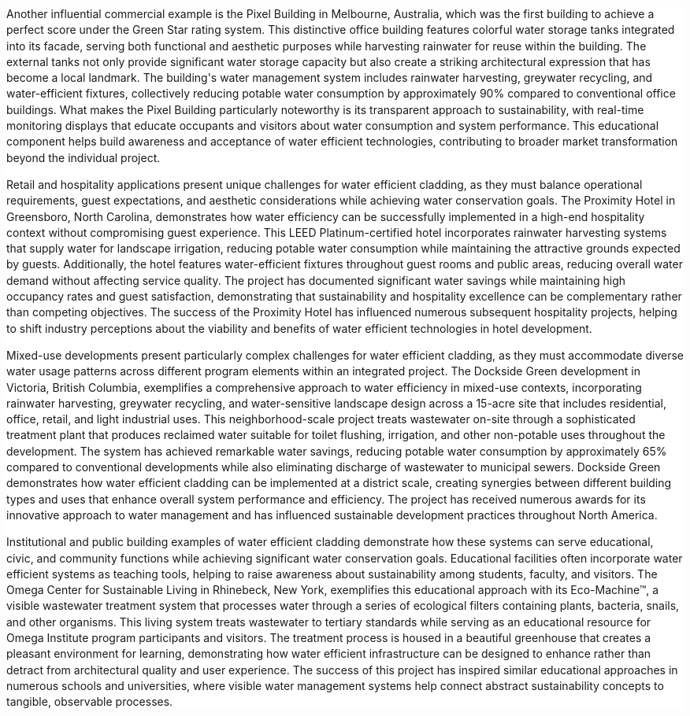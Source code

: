 Another influential commercial example is the Pixel Building in Melbourne, Australia, which was the first building to achieve a perfect score under the Green Star rating system. This distinctive office building features colorful water storage tanks integrated into its facade, serving both functional and aesthetic purposes while harvesting rainwater for reuse within the building. The external tanks not only provide significant water storage capacity but also create a striking architectural expression that has become a local landmark. The building's water management system includes rainwater harvesting, greywater recycling, and water-efficient fixtures, collectively reducing potable water consumption by approximately 90% compared to conventional office buildings. What makes the Pixel Building particularly noteworthy is its transparent approach to sustainability, with real-time monitoring displays that educate occupants and visitors about water consumption and system performance. This educational component helps build awareness and acceptance of water efficient technologies, contributing to broader market transformation beyond the individual project.

Retail and hospitality applications present unique challenges for water efficient cladding, as they must balance operational requirements, guest expectations, and aesthetic considerations while achieving water conservation goals. The Proximity Hotel in Greensboro, North Carolina, demonstrates how water efficiency can be successfully implemented in a high-end hospitality context without compromising guest experience. This LEED Platinum-certified hotel incorporates rainwater harvesting systems that supply water for landscape irrigation, reducing potable water consumption while maintaining the attractive grounds expected by guests. Additionally, the hotel features water-efficient fixtures throughout guest rooms and public areas, reducing overall water demand without affecting service quality. The project has documented significant water savings while maintaining high occupancy rates and guest satisfaction, demonstrating that sustainability and hospitality excellence can be complementary rather than competing objectives. The success of the Proximity Hotel has influenced numerous subsequent hospitality projects, helping to shift industry perceptions about the viability and benefits of water efficient technologies in hotel development.

Mixed-use developments present particularly complex challenges for water efficient cladding, as they must accommodate diverse water usage patterns across different program elements within an integrated project. The Dockside Green development in Victoria, British Columbia, exemplifies a comprehensive approach to water efficiency in mixed-use contexts, incorporating rainwater harvesting, greywater recycling, and water-sensitive landscape design across a 15-acre site that includes residential, office, retail, and light industrial uses. This neighborhood-scale project treats wastewater on-site through a sophisticated treatment plant that produces reclaimed water suitable for toilet flushing, irrigation, and other non-potable uses throughout the development. The system has achieved remarkable water savings, reducing potable water consumption by approximately 65% compared to conventional developments while also eliminating discharge of wastewater to municipal sewers. Dockside Green demonstrates how water efficient cladding can be implemented at a district scale, creating synergies between different building types and uses that enhance overall system performance and efficiency. The project has received numerous awards for its innovative approach to water management and has influenced sustainable development practices throughout North America.

Institutional and public building examples of water efficient cladding demonstrate how these systems can serve educational, civic, and community functions while achieving significant water conservation goals. Educational facilities often incorporate water efficient systems as teaching tools, helping to raise awareness about sustainability among students, faculty, and visitors. The Omega Center for Sustainable Living in Rhinebeck, New York, exemplifies this educational approach with its Eco-Machine™, a visible wastewater treatment system that processes water through a series of ecological filters containing plants, bacteria, snails, and other organisms. This living system treats wastewater to tertiary standards while serving as an educational resource for Omega Institute program participants and visitors. The treatment process is housed in a beautiful greenhouse that creates a pleasant environment for learning, demonstrating how water efficient infrastructure can be designed to enhance rather than detract from architectural quality and user experience. The success of this project has inspired similar educational approaches in numerous schools and universities, where visible water management systems help connect abstract sustainability concepts to tangible, observable processes.
